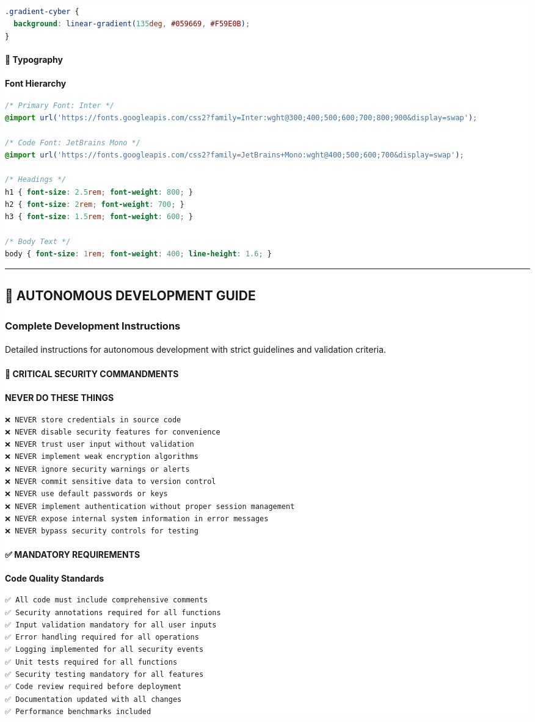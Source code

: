 ```css
.gradient-cyber {
  background: linear-gradient(135deg, #059669, #F59E0B);
}
```

#### 📝 Typography

**Font Hierarchy**
```css
/* Primary Font: Inter */
@import url('https://fonts.googleapis.com/css2?family=Inter:wght@300;400;500;600;700;800;900&display=swap');

/* Code Font: JetBrains Mono */
@import url('https://fonts.googleapis.com/css2?family=JetBrains+Mono:wght@400;500;600;700&display=swap');

/* Headings */
h1 { font-size: 2.5rem; font-weight: 800; }
h2 { font-size: 2rem; font-weight: 700; }
h3 { font-size: 1.5rem; font-weight: 600; }

/* Body Text */
body { font-size: 1rem; font-weight: 400; line-height: 1.6; }
```

---

## 🤖 AUTONOMOUS DEVELOPMENT GUIDE

### Complete Development Instructions

Detailed instructions for autonomous development with strict guidelines and validation criteria.

#### 🚨 CRITICAL SECURITY COMMANDMENTS

**NEVER DO THESE THINGS**
```
❌ NEVER store credentials in source code
❌ NEVER disable security features for convenience
❌ NEVER trust user input without validation
❌ NEVER implement weak encryption algorithms
❌ NEVER ignore security warnings or alerts
❌ NEVER commit sensitive data to version control
❌ NEVER use default passwords or keys
❌ NEVER implement authentication without proper session management
❌ NEVER expose internal system information in error messages
❌ NEVER bypass security controls for testing
```

#### ✅ MANDATORY REQUIREMENTS

**Code Quality Standards**
```
✅ All code must include comprehensive comments
✅ Security annotations required for all functions
✅ Input validation mandatory for all user inputs
✅ Error handling required for all operations
✅ Logging implemented for all security events
✅ Unit tests required for all functions
✅ Security testing mandatory for all features
✅ Code review required before deployment
✅ Documentation updated with all changes
✅ Performance benchmarks included
```
